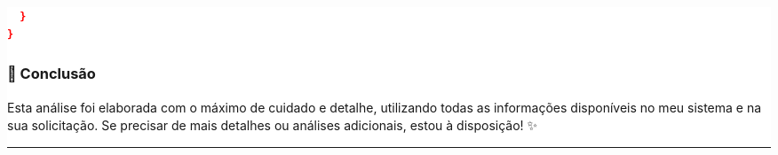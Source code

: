 ```json
  }
}
```

### 🚀 Conclusão

Esta análise foi elaborada com o máximo de cuidado e detalhe, utilizando todas as informações disponíveis no meu sistema e na sua solicitação. Se precisar de mais detalhes ou análises adicionais, estou à disposição! ✨


---

